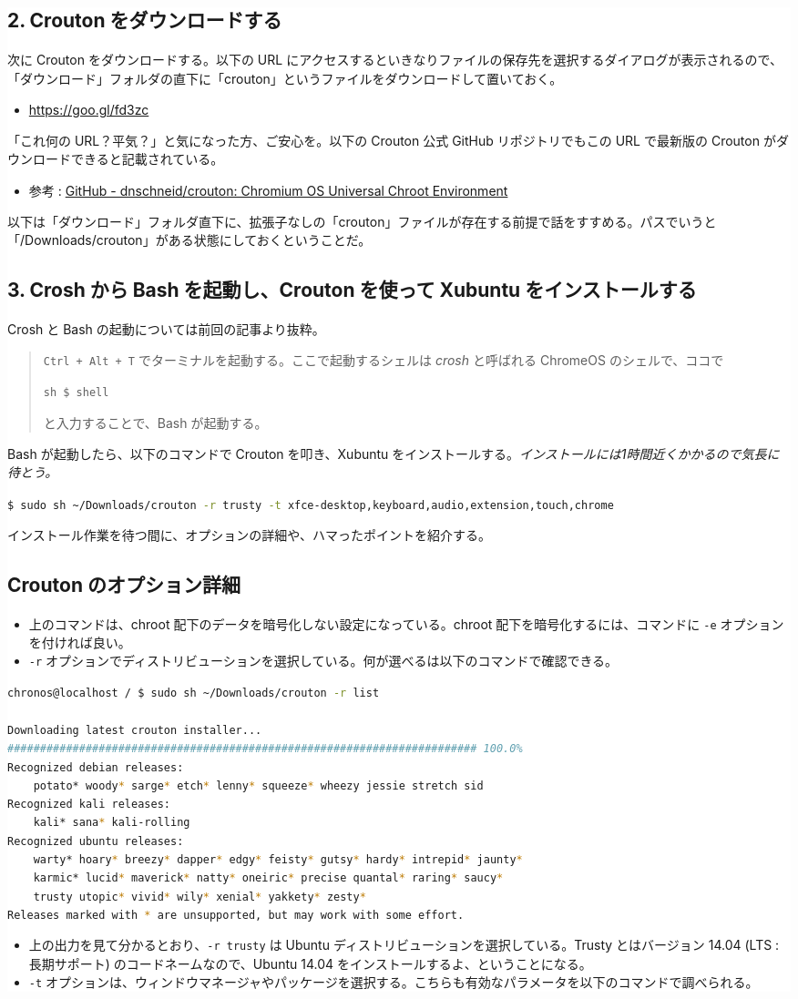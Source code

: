 
## 2. Crouton をダウンロードする

次に Crouton をダウンロードする。以下の URL にアクセスするといきなりファイルの保存先を選択するダイアログが表示されるので、「ダウンロード」フォルダの直下に「crouton」というファイルをダウンロードして置いておく。

- <https://goo.gl/fd3zc>

「これ何の URL？平気？」と気になった方、ご安心を。以下の Crouton 公式 GitHub リポジトリでもこの URL で最新版の Crouton がダウンロードできると記載されている。

- 参考 : [GitHub - dnschneid/crouton: Chromium OS Universal Chroot Environment](https://github.com/dnschneid/crouton)

以下は「ダウンロード」フォルダ直下に、拡張子なしの「crouton」ファイルが存在する前提で話をすすめる。パスでいうと「/Downloads/crouton」がある状態にしておくということだ。

## 3. Crosh から Bash を起動し、Crouton を使って Xubuntu をインストールする

Crosh と Bash の起動については前回の記事より抜粋。

> `Ctrl + Alt + T` でターミナルを起動する。ここで起動するシェルは *crosh* と呼ばれる ChromeOS のシェルで、ココで
> 
> `sh $ shell`
> 
> と入力することで、Bash が起動する。

Bash が起動したら、以下のコマンドで Crouton を叩き、Xubuntu をインストールする。*インストールには1時間近くかかるので気長に待とう。*

```bash
$ sudo sh ~/Downloads/crouton -r trusty -t xfce-desktop,keyboard,audio,extension,touch,chrome
```

インストール作業を待つ間に、オプションの詳細や、ハマったポイントを紹介する。

## Crouton のオプション詳細

- 上のコマンドは、chroot 配下のデータを暗号化しない設定になっている。chroot 配下を暗号化するには、コマンドに `-e` オプションを付ければ良い。
- `-r` オプションでディストリビューションを選択している。何が選べるは以下のコマンドで確認できる。

```bash
chronos@localhost / $ sudo sh ~/Downloads/crouton -r list

Downloading latest crouton installer...
######################################################################## 100.0%
Recognized debian releases:
    potato* woody* sarge* etch* lenny* squeeze* wheezy jessie stretch sid
Recognized kali releases:
    kali* sana* kali-rolling
Recognized ubuntu releases:
    warty* hoary* breezy* dapper* edgy* feisty* gutsy* hardy* intrepid* jaunty*
    karmic* lucid* maverick* natty* oneiric* precise quantal* raring* saucy*
    trusty utopic* vivid* wily* xenial* yakkety* zesty*
Releases marked with * are unsupported, but may work with some effort.
```

- 上の出力を見て分かるとおり、`-r trusty` は Ubuntu ディストリビューションを選択している。Trusty とはバージョン 14.04 (LTS : 長期サポート) のコードネームなので、Ubuntu 14.04 をインストールするよ、ということになる。
- `-t` オプションは、ウィンドウマネージャやパッケージを選択する。こちらも有効なパラメータを以下のコマンドで調べられる。
